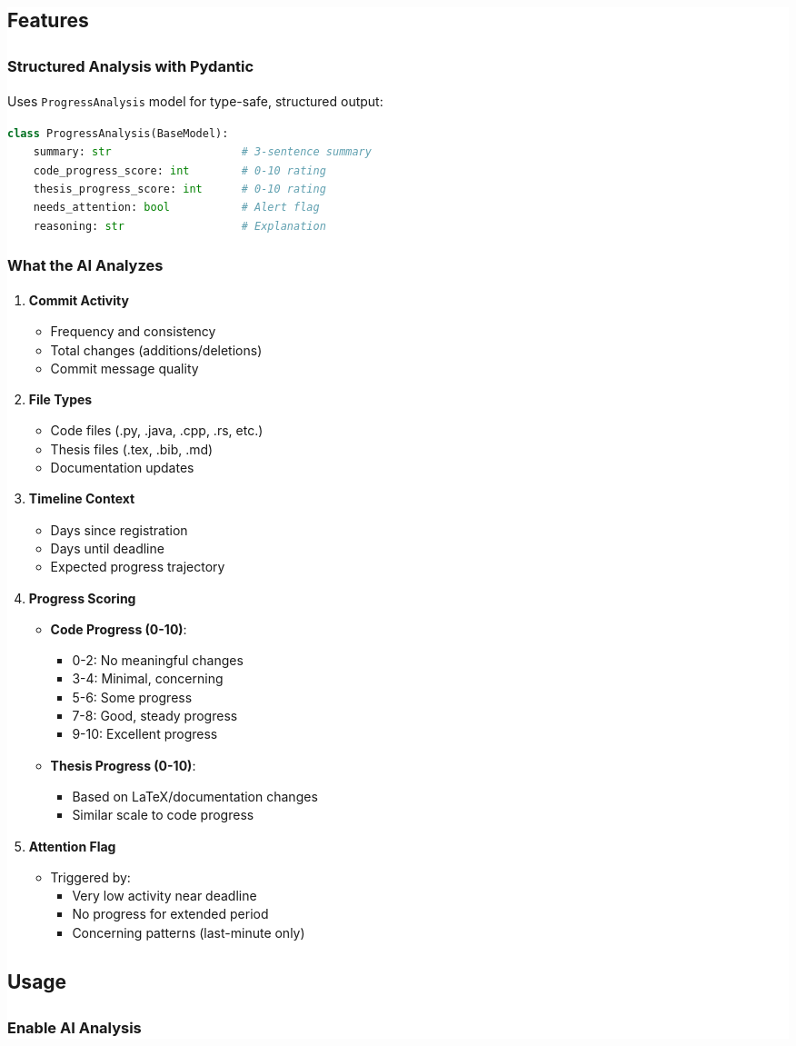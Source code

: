 ## Features

### Structured Analysis with Pydantic

Uses `ProgressAnalysis` model for type-safe, structured output:

```python
class ProgressAnalysis(BaseModel):
    summary: str                    # 3-sentence summary
    code_progress_score: int        # 0-10 rating
    thesis_progress_score: int      # 0-10 rating
    needs_attention: bool           # Alert flag
    reasoning: str                  # Explanation
```

### What the AI Analyzes

1. **Commit Activity**
   - Frequency and consistency
   - Total changes (additions/deletions)
   - Commit message quality

2. **File Types**
   - Code files (.py, .java, .cpp, .rs, etc.)
   - Thesis files (.tex, .bib, .md)
   - Documentation updates

3. **Timeline Context**
   - Days since registration
   - Days until deadline
   - Expected progress trajectory

4. **Progress Scoring**
   - **Code Progress (0-10)**:
     - 0-2: No meaningful changes
     - 3-4: Minimal, concerning
     - 5-6: Some progress
     - 7-8: Good, steady progress
     - 9-10: Excellent progress

   - **Thesis Progress (0-10)**:
     - Based on LaTeX/documentation changes
     - Similar scale to code progress

5. **Attention Flag**
   - Triggered by:
     - Very low activity near deadline
     - No progress for extended period
     - Concerning patterns (last-minute only)

## Usage

### Enable AI Analysis
